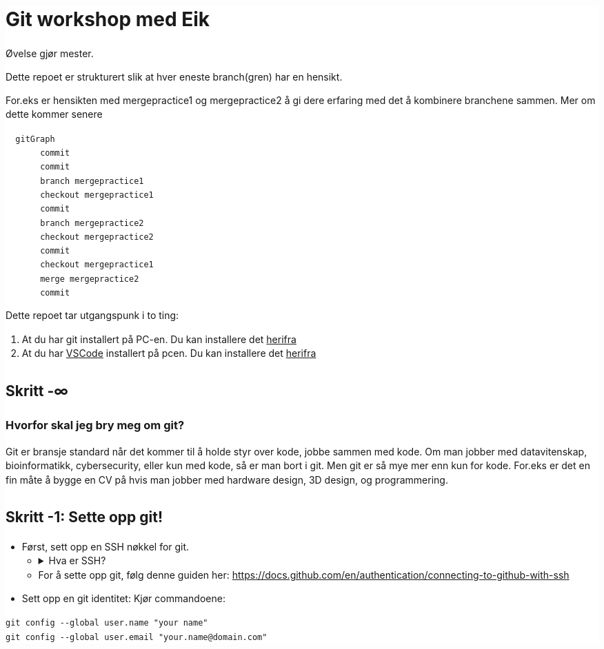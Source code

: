 # Git workshop med Eik

Øvelse gjør mester.

Dette repoet er strukturert slik at hver eneste branch(gren) har en hensikt.

For.eks er hensikten med mergepractice1 og mergepractice2 å gi dere erfaring med det å kombinere branchene sammen. Mer om dette kommer senere

```mermaid
  gitGraph
       commit
       commit
       branch mergepractice1
       checkout mergepractice1
       commit
       branch mergepractice2
       checkout mergepractice2
       commit
       checkout mergepractice1
       merge mergepractice2
       commit
```

Dette repoet tar utgangspunk i to ting:

1. At du har git installert på PC-en. Du kan installere det [herifra](https://git-scm.com)
2. At du har [VSCode](https://code.visualstudio.com) installert på pcen. Du kan installere det [herifra](https://code.visualstudio.com)

## Skritt -∞

### Hvorfor skal jeg bry meg om git?

Git er bransje standard når det kommer til å holde styr over kode,
jobbe sammen med kode. Om man jobber med datavitenskap, bioinformatikk, cybersecurity, eller kun med kode, så er man bort i git.
Men git er så mye mer enn kun for kode. For.eks er det en fin måte å bygge en CV på
hvis man jobber med hardware design, 3D design, og programmering.

## Skritt -1: Sette opp git!

- Først, sett opp en SSH nøkkel for git.
  - <details><summary> Hva er SSH? </summary></details>
  - For å sette opp git, følg denne guiden her: https://docs.github.com/en/authentication/connecting-to-github-with-ssh

* Sett opp en git identitet:
  Kjør commandoene:

```
git config --global user.name "your name"
git config --global user.email "your.name@domain.com"
```
